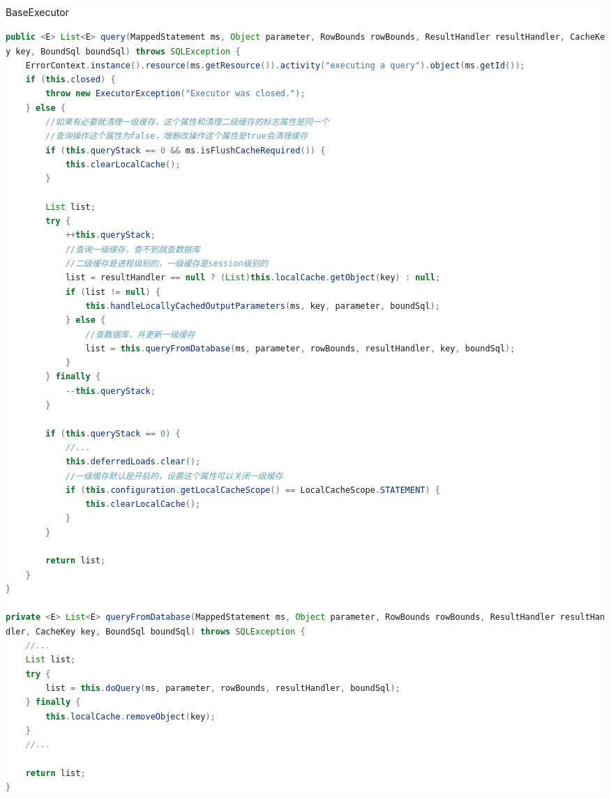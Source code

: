 BaseExecutor

```java
public <E> List<E> query(MappedStatement ms, Object parameter, RowBounds rowBounds, ResultHandler resultHandler, CacheKey key, BoundSql boundSql) throws SQLException {
    ErrorContext.instance().resource(ms.getResource()).activity("executing a query").object(ms.getId());
    if (this.closed) {
        throw new ExecutorException("Executor was closed.");
    } else {
        //如果有必要就清理一级缓存，这个属性和清理二级缓存的标志属性是同一个
        //查询操作这个属性为false，增删改操作这个属性是true会清理缓存
        if (this.queryStack == 0 && ms.isFlushCacheRequired()) {
            this.clearLocalCache();
        }

        List list;
        try {
            ++this.queryStack;
            //查询一级缓存，查不到就查数据库
            //二级缓存是进程级别的，一级缓存是session级别的
            list = resultHandler == null ? (List)this.localCache.getObject(key) : null;
            if (list != null) {
                this.handleLocallyCachedOutputParameters(ms, key, parameter, boundSql);
            } else {
                //查数据库，并更新一级缓存
                list = this.queryFromDatabase(ms, parameter, rowBounds, resultHandler, key, boundSql);
            }
        } finally {
            --this.queryStack;
        }

        if (this.queryStack == 0) {
            //...
            this.deferredLoads.clear();
            //一级缓存默认是开启的，设置这个属性可以关闭一级缓存
            if (this.configuration.getLocalCacheScope() == LocalCacheScope.STATEMENT) {
                this.clearLocalCache();
            }
        }

        return list;
    }
}

private <E> List<E> queryFromDatabase(MappedStatement ms, Object parameter, RowBounds rowBounds, ResultHandler resultHandler, CacheKey key, BoundSql boundSql) throws SQLException {
    //...
    List list;
    try {
        list = this.doQuery(ms, parameter, rowBounds, resultHandler, boundSql);
    } finally {
        this.localCache.removeObject(key);
    }
    //...

    return list;
}
```
